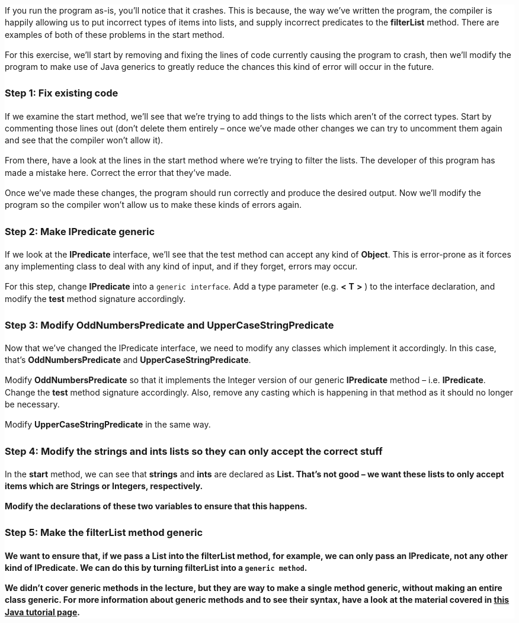 If you run the program as-is, you’ll notice that it crashes. This is because, the way we’ve written the program, the compiler is happily allowing us to put incorrect types of items into lists, and supply incorrect predicates to the **filterList** method. There are examples of both of these problems in the start method.

For this exercise, we’ll start by removing and fixing the lines of code currently causing the program to crash, then we’ll modify the program to make use of Java generics to greatly reduce the chances this kind of error will occur in the future.

### Step 1: Fix existing code
If we examine the start method, we’ll see that we’re trying to add things to the lists which aren’t of the correct types. Start by commenting those lines out (don’t delete them entirely – once we’ve made other changes we can try to uncomment them again and see that the compiler won’t allow it).

From there, have a look at the lines in the start method where we’re trying to filter the lists. The developer of this program has made a mistake here. Correct the error that they’ve made.

Once we’ve made these changes, the program should run correctly and produce the desired output. Now we’ll modify the program so the compiler won’t allow us to make these kinds of errors again.

### Step 2: Make IPredicate generic
If we look at the **IPredicate** interface, we’ll see that the test method can accept any kind of **Object**. This is error-prone as it forces any implementing class to deal with any kind of input, and if they forget, errors may occur.

For this step, change **IPredicate** into a `generic interface`. Add a type parameter (e.g. **<** **T** **>** ) to the interface declaration, and modify the **test** method signature accordingly.

### Step 3: Modify OddNumbersPredicate and UpperCaseStringPredicate
Now that we’ve changed the IPredicate interface, we need to modify any classes which implement it accordingly. In this case, that’s **OddNumbersPredicate** and **UpperCaseStringPredicate**.

Modify **OddNumbersPredicate** so that it implements the Integer version of our generic **IPredicate** method – i.e. **IPredicate<Integer>**. Change the **test** method signature accordingly. Also, remove any casting which is happening in that method as it should no longer be necessary.

Modify **UpperCaseStringPredicate** in the same way.

### Step 4: Modify the strings and ints lists so they can only accept the correct stuff
In the **start** method, we can see that **strings** and **ints** are declared as **List<Object>**. That’s not good – we want these lists to only accept items which are **Strings** or **Integers**, respectively.

Modify the declarations of these two variables to ensure that this happens.

### Step 5: Make the filterList method generic
We want to ensure that, if we pass a **List<Integer>** into the **filterList** method, for example, we can only pass an **IPredicate<Integer>**, not any other kind of **IPredicate**. We can do this by turning **filterList** into a `generic method`.

We didn’t cover generic methods in the lecture, but they are way to make a single method generic, without making an entire class generic. For more information about generic methods and to see their syntax, have a look at the material covered in [this Java tutorial page](https://docs.oracle.com/javase/tutorial/extra/generics/methods.html).
